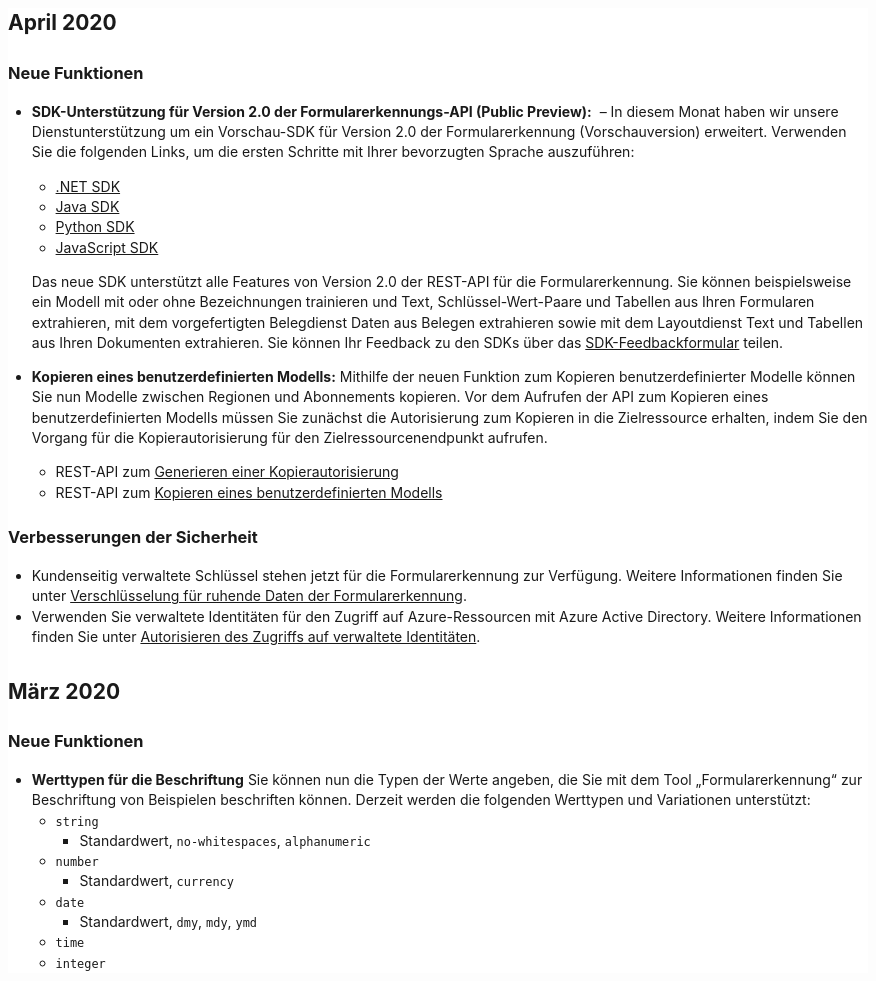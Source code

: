 ## <a name="april-2020"></a>April 2020

### <a name="new-features"></a>Neue Funktionen

* **SDK-Unterstützung für Version 2.0 der Formularerkennungs-API (Public Preview):**  – In diesem Monat haben wir unsere Dienstunterstützung um ein Vorschau-SDK für Version 2.0 der Formularerkennung (Vorschauversion) erweitert. Verwenden Sie die folgenden Links, um die ersten Schritte mit Ihrer bevorzugten Sprache auszuführen:
  * [.NET SDK](/dotnet/api/overview/azure/ai.formrecognizer-readme)
  * [Java SDK](/java/api/overview/azure/ai-formrecognizer-readme)
  * [Python SDK](/python/api/overview/azure/ai-formrecognizer-readme)
  * [JavaScript SDK](/javascript/api/overview/azure/ai-form-recognizer-readme)

  Das neue SDK unterstützt alle Features von Version 2.0 der REST-API für die Formularerkennung. Sie können beispielsweise ein Modell mit oder ohne Bezeichnungen trainieren und Text, Schlüssel-Wert-Paare und Tabellen aus Ihren Formularen extrahieren, mit dem vorgefertigten Belegdienst Daten aus Belegen extrahieren sowie mit dem Layoutdienst Text und Tabellen aus Ihren Dokumenten extrahieren. Sie können Ihr Feedback zu den SDKs über das [SDK-Feedbackformular](https://aka.ms/FR_SDK_v1_feedback) teilen.

* **Kopieren eines benutzerdefinierten Modells:** Mithilfe der neuen Funktion zum Kopieren benutzerdefinierter Modelle können Sie nun Modelle zwischen Regionen und Abonnements kopieren. Vor dem Aufrufen der API zum Kopieren eines benutzerdefinierten Modells müssen Sie zunächst die Autorisierung zum Kopieren in die Zielressource erhalten, indem Sie den Vorgang für die Kopierautorisierung für den Zielressourcenendpunkt aufrufen.

  * REST-API zum [Generieren einer Kopierautorisierung](https://westus2.dev.cognitive.microsoft.com/docs/services/form-recognizer-api-v2/operations/CopyCustomFormModelAuthorization)
  * REST-API zum [Kopieren eines benutzerdefinierten Modells](https://westus2.dev.cognitive.microsoft.com/docs/services/form-recognizer-api-v2/operations/CopyCustomFormModel)

### <a name="security-improvements"></a>Verbesserungen der Sicherheit

* Kundenseitig verwaltete Schlüssel stehen jetzt für die Formularerkennung zur Verfügung. Weitere Informationen finden Sie unter [Verschlüsselung für ruhende Daten der Formularerkennung](./encrypt-data-at-rest.md).
* Verwenden Sie verwaltete Identitäten für den Zugriff auf Azure-Ressourcen mit Azure Active Directory. Weitere Informationen finden Sie unter [Autorisieren des Zugriffs auf verwaltete Identitäten](../../cognitive-services/authentication.md#authorize-access-to-managed-identities).

## <a name="march-2020"></a>März 2020

### <a name="new-features"></a>Neue Funktionen

* **Werttypen für die Beschriftung** Sie können nun die Typen der Werte angeben, die Sie mit dem Tool „Formularerkennung“ zur Beschriftung von Beispielen beschriften können. Derzeit werden die folgenden Werttypen und Variationen unterstützt:
  * `string`
    * Standardwert, `no-whitespaces`, `alphanumeric`
  * `number`
    * Standardwert, `currency`
  * `date`
    * Standardwert, `dmy`, `mdy`, `ymd`
  * `time`
  * `integer`
